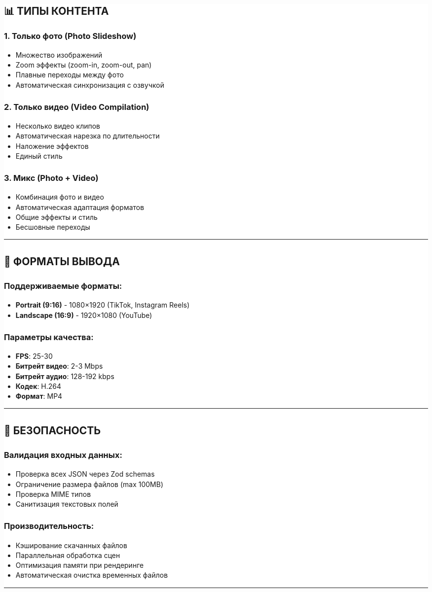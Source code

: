 
## 📊 ТИПЫ КОНТЕНТА

### 1. Только фото (Photo Slideshow)
- Множество изображений
- Zoom эффекты (zoom-in, zoom-out, pan)
- Плавные переходы между фото
- Автоматическая синхронизация с озвучкой

### 2. Только видео (Video Compilation)
- Несколько видео клипов
- Автоматическая нарезка по длительности
- Наложение эффектов
- Единый стиль

### 3. Микс (Photo + Video)
- Комбинация фото и видео
- Автоматическая адаптация форматов
- Общие эффекты и стиль
- Бесшовные переходы

---

## 🎯 ФОРМАТЫ ВЫВОДА

### Поддерживаемые форматы:
- **Portrait (9:16)** - 1080×1920 (TikTok, Instagram Reels)
- **Landscape (16:9)** - 1920×1080 (YouTube)

### Параметры качества:
- **FPS**: 25-30
- **Битрейт видео**: 2-3 Mbps
- **Битрейт аудио**: 128-192 kbps
- **Кодек**: H.264
- **Формат**: MP4

---

## 🔐 БЕЗОПАСНОСТЬ

### Валидация входных данных:
- Проверка всех JSON через Zod schemas
- Ограничение размера файлов (max 100MB)
- Проверка MIME типов
- Санитизация текстовых полей

### Производительность:
- Кэширование скачанных файлов
- Параллельная обработка сцен
- Оптимизация памяти при рендеринге
- Автоматическая очистка временных файлов

---